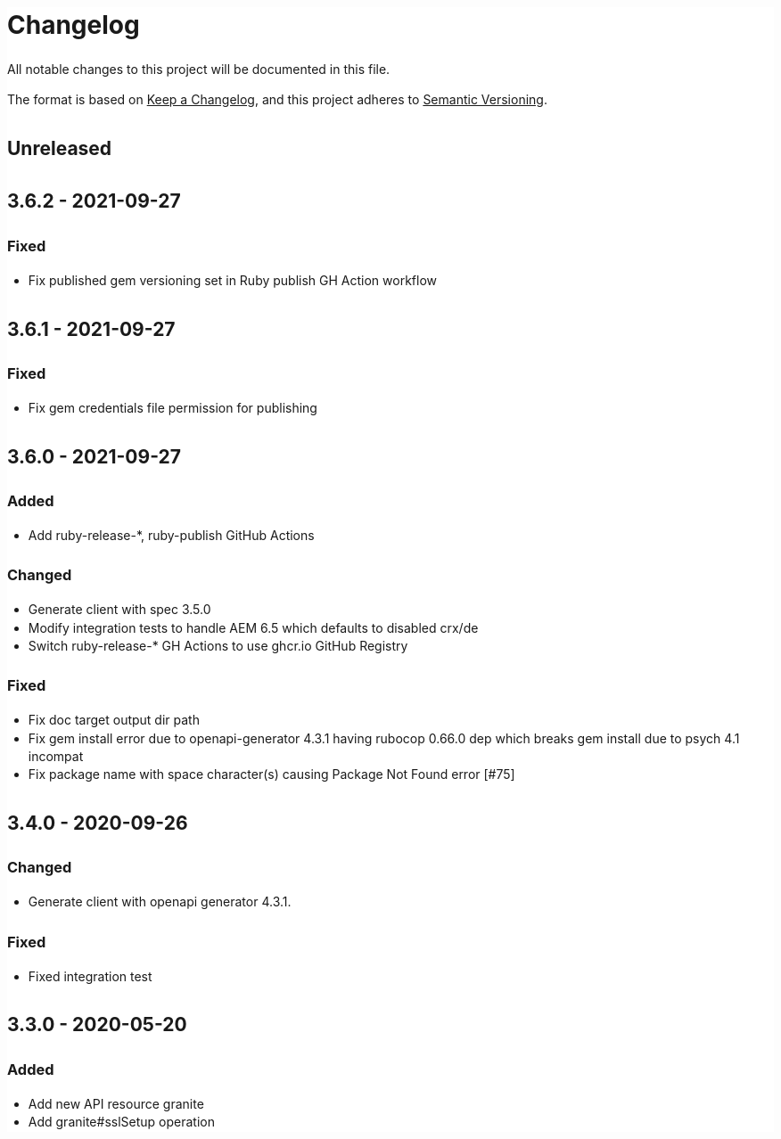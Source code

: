 # Changelog

All notable changes to this project will be documented in this file.

The format is based on [Keep a Changelog](https://keepachangelog.com/en/1.0.0/),
and this project adheres to [Semantic Versioning](https://semver.org/spec/v2.0.0.html).

## Unreleased

## 3.6.2 - 2021-09-27
### Fixed
- Fix published gem versioning set in Ruby publish GH Action workflow

## 3.6.1 - 2021-09-27
### Fixed
- Fix gem credentials file permission for publishing

## 3.6.0 - 2021-09-27
### Added
- Add ruby-release-*, ruby-publish GitHub Actions

### Changed
- Generate client with spec 3.5.0
- Modify integration tests to handle AEM 6.5 which defaults to disabled crx/de
- Switch ruby-release-* GH Actions to use ghcr.io GitHub Registry

### Fixed
- Fix doc target output dir path
- Fix gem install error due to openapi-generator 4.3.1 having rubocop 0.66.0 dep which breaks gem install due to psych 4.1 incompat
- Fix package name with space character(s) causing Package Not Found error [#75]

## 3.4.0 - 2020-09-26
### Changed
- Generate client with openapi generator 4.3.1.

### Fixed
- Fixed integration test

## 3.3.0 - 2020-05-20
### Added
- Add new API resource granite
- Add granite#sslSetup operation
